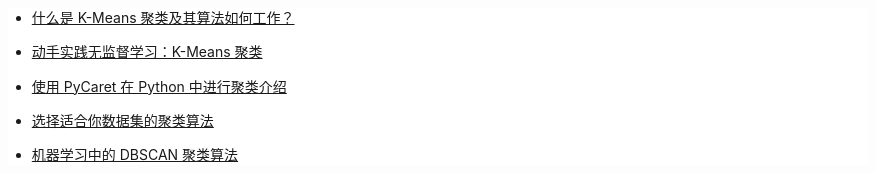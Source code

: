 +   [什么是 K-Means 聚类及其算法如何工作？](https://www.kdnuggets.com/2023/05/kmeans-clustering-algorithm-work.html)

+   [动手实践无监督学习：K-Means 聚类](https://www.kdnuggets.com/handson-with-unsupervised-learning-kmeans-clustering)

+   [使用 PyCaret 在 Python 中进行聚类介绍](https://www.kdnuggets.com/2021/12/introduction-clustering-python-pycaret.html)

+   [选择适合你数据集的聚类算法](https://www.kdnuggets.com/2019/10/right-clustering-algorithm.html)

+   [机器学习中的 DBSCAN 聚类算法](https://www.kdnuggets.com/2020/04/dbscan-clustering-algorithm-machine-learning.html)
